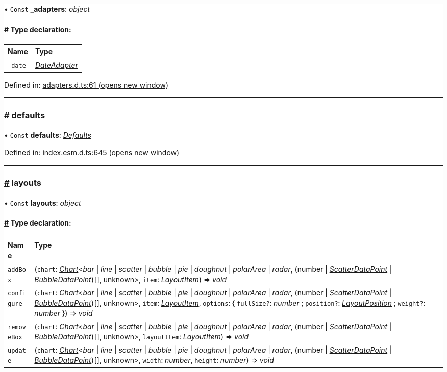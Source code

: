 • `Const` **\_adapters**: *object*

#### <a href="#type-declaration-11" class="header-anchor">#</a> Type declaration:

<table><thead><tr class="header"><th style="text-align: left;">Name</th><th style="text-align: left;">Type</th></tr></thead><tbody><tr class="odd"><td style="text-align: left;"><code>_date</code></td><td style="text-align: left;"><a href="/docs/3.0.0/api/interfaces/dateadapter.html"><em>DateAdapter</em></a></td></tr></tbody></table>

Defined in: [adapters.d.ts:61 <span class="sr-only">(opens new window)</span>](https://github.com/etimberg/Chart.js/blob/8780e15/types/adapters.d.ts#L61)

------------------------------------------------------------------------

### <a href="#defaults" class="header-anchor">#</a> defaults

• `Const` **defaults**: [*Defaults*](/docs/3.0.0/api/interfaces/defaults.html)

Defined in: [index.esm.d.ts:645 <span class="sr-only">(opens new window)</span>](https://github.com/etimberg/Chart.js/blob/8780e15/types/index.esm.d.ts#L645)

------------------------------------------------------------------------

### <a href="#layouts" class="header-anchor">#</a> layouts

• `Const` **layouts**: *object*

#### <a href="#type-declaration-12" class="header-anchor">#</a> Type declaration:

<table><thead><tr class="header"><th style="text-align: left;">Name</th><th style="text-align: left;">Type</th></tr></thead><tbody><tr class="odd"><td style="text-align: left;"><code>addBox</code></td><td style="text-align: left;">(<code>chart</code>: <a href="/docs/3.0.0/api/classes/chart.html"><em>Chart</em></a>&lt;<em>bar</em> | <em>line</em> | <em>scatter</em> | <em>bubble</em> | <em>pie</em> | <em>doughnut</em> | <em>polarArea</em> | <em>radar</em>, (number | <a href="/docs/3.0.0/api/interfaces/scatterdatapoint.html"><em>ScatterDataPoint</em></a> | <a href="/docs/3.0.0/api/interfaces/bubbledatapoint.html"><em>BubbleDataPoint</em></a>)[], unknown&gt;, <code>item</code>: <a href="/docs/3.0.0/api/interfaces/layoutitem.html"><em>LayoutItem</em></a>) =&gt; <em>void</em></td></tr><tr class="even"><td style="text-align: left;"><code>configure</code></td><td style="text-align: left;">(<code>chart</code>: <a href="/docs/3.0.0/api/classes/chart.html"><em>Chart</em></a>&lt;<em>bar</em> | <em>line</em> | <em>scatter</em> | <em>bubble</em> | <em>pie</em> | <em>doughnut</em> | <em>polarArea</em> | <em>radar</em>, (number | <a href="/docs/3.0.0/api/interfaces/scatterdatapoint.html"><em>ScatterDataPoint</em></a> | <a href="/docs/3.0.0/api/interfaces/bubbledatapoint.html"><em>BubbleDataPoint</em></a>)[], unknown&gt;, <code>item</code>: <a href="/docs/3.0.0/api/interfaces/layoutitem.html"><em>LayoutItem</em></a>, <code>options</code>: { <code>fullSize?</code>: <em>number</em> ; <code>position?</code>: <a href="/docs/3.0.0/api/#layoutposition"><em>LayoutPosition</em></a> ; <code>weight?</code>: <em>number</em> }) =&gt; <em>void</em></td></tr><tr class="odd"><td style="text-align: left;"><code>removeBox</code></td><td style="text-align: left;">(<code>chart</code>: <a href="/docs/3.0.0/api/classes/chart.html"><em>Chart</em></a>&lt;<em>bar</em> | <em>line</em> | <em>scatter</em> | <em>bubble</em> | <em>pie</em> | <em>doughnut</em> | <em>polarArea</em> | <em>radar</em>, (number | <a href="/docs/3.0.0/api/interfaces/scatterdatapoint.html"><em>ScatterDataPoint</em></a> | <a href="/docs/3.0.0/api/interfaces/bubbledatapoint.html"><em>BubbleDataPoint</em></a>)[], unknown&gt;, <code>layoutItem</code>: <a href="/docs/3.0.0/api/interfaces/layoutitem.html"><em>LayoutItem</em></a>) =&gt; <em>void</em></td></tr><tr class="even"><td style="text-align: left;"><code>update</code></td><td style="text-align: left;">(<code>chart</code>: <a href="/docs/3.0.0/api/classes/chart.html"><em>Chart</em></a>&lt;<em>bar</em> | <em>line</em> | <em>scatter</em> | <em>bubble</em> | <em>pie</em> | <em>doughnut</em> | <em>polarArea</em> | <em>radar</em>, (number | <a href="/docs/3.0.0/api/interfaces/scatterdatapoint.html"><em>ScatterDataPoint</em></a> | <a href="/docs/3.0.0/api/interfaces/bubbledatapoint.html"><em>BubbleDataPoint</em></a>)[], unknown&gt;, <code>width</code>: <em>number</em>, <code>height</code>: <em>number</em>) =&gt; <em>void</em></td></tr></tbody></table>
